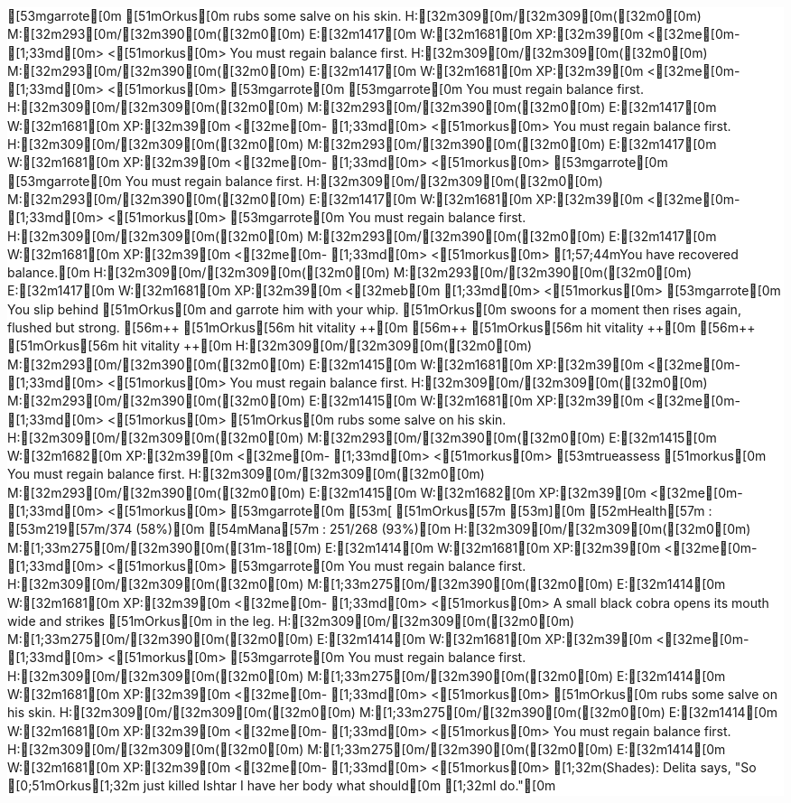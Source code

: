 [53mgarrote[0m
[51mOrkus[0m rubs some salve on his skin.
H:[32m309[0m/[32m309[0m([32m0[0m) M:[32m293[0m/[32m390[0m([32m0[0m) E:[32m1417[0m W:[32m1681[0m XP:[32m39[0m <[32me[0m- [1;33md[0m> <[51morkus[0m> 
You must regain balance first.
H:[32m309[0m/[32m309[0m([32m0[0m) M:[32m293[0m/[32m390[0m([32m0[0m) E:[32m1417[0m W:[32m1681[0m XP:[32m39[0m <[32me[0m- [1;33md[0m> <[51morkus[0m> [53mgarrote[0m
[53mgarrote[0m
You must regain balance first.
H:[32m309[0m/[32m309[0m([32m0[0m) M:[32m293[0m/[32m390[0m([32m0[0m) E:[32m1417[0m W:[32m1681[0m XP:[32m39[0m <[32me[0m- [1;33md[0m> <[51morkus[0m> 
You must regain balance first.
H:[32m309[0m/[32m309[0m([32m0[0m) M:[32m293[0m/[32m390[0m([32m0[0m) E:[32m1417[0m W:[32m1681[0m XP:[32m39[0m <[32me[0m- [1;33md[0m> <[51morkus[0m> [53mgarrote[0m
[53mgarrote[0m
You must regain balance first.
H:[32m309[0m/[32m309[0m([32m0[0m) M:[32m293[0m/[32m390[0m([32m0[0m) E:[32m1417[0m W:[32m1681[0m XP:[32m39[0m <[32me[0m- [1;33md[0m> <[51morkus[0m> [53mgarrote[0m
You must regain balance first.
H:[32m309[0m/[32m309[0m([32m0[0m) M:[32m293[0m/[32m390[0m([32m0[0m) E:[32m1417[0m W:[32m1681[0m XP:[32m39[0m <[32me[0m- [1;33md[0m> <[51morkus[0m> 
[1;57;44mYou have recovered balance.[0m
H:[32m309[0m/[32m309[0m([32m0[0m) M:[32m293[0m/[32m390[0m([32m0[0m) E:[32m1417[0m W:[32m1681[0m XP:[32m39[0m <[32meb[0m [1;33md[0m> <[51morkus[0m> [53mgarrote[0m
You slip behind [51mOrkus[0m and garrote him with your whip.
[51mOrkus[0m swoons for a moment then rises again, flushed but strong.
[56m++ [51mOrkus[56m hit vitality ++[0m
[56m++ [51mOrkus[56m hit vitality ++[0m
[56m++ [51mOrkus[56m hit vitality ++[0m
H:[32m309[0m/[32m309[0m([32m0[0m) M:[32m293[0m/[32m390[0m([32m0[0m) E:[32m1415[0m W:[32m1681[0m XP:[32m39[0m <[32me[0m- [1;33md[0m> <[51morkus[0m> 
You must regain balance first.
H:[32m309[0m/[32m309[0m([32m0[0m) M:[32m293[0m/[32m390[0m([32m0[0m) E:[32m1415[0m W:[32m1681[0m XP:[32m39[0m <[32me[0m- [1;33md[0m> <[51morkus[0m> 
[51mOrkus[0m rubs some salve on his skin.
H:[32m309[0m/[32m309[0m([32m0[0m) M:[32m293[0m/[32m390[0m([32m0[0m) E:[32m1415[0m W:[32m1682[0m XP:[32m39[0m <[32me[0m- [1;33md[0m> <[51morkus[0m> [53mtrueassess [51morkus[0m
You must regain balance first.
H:[32m309[0m/[32m309[0m([32m0[0m) M:[32m293[0m/[32m390[0m([32m0[0m) E:[32m1415[0m W:[32m1682[0m XP:[32m39[0m <[32me[0m- [1;33md[0m> <[51morkus[0m> [53mgarrote[0m
[53m[ [51mOrkus[57m [53m][0m
[52mHealth[57m : [53m219[57m/374 (58%)[0m
[54mMana[57m   : 251/268 (93%)[0m
H:[32m309[0m/[32m309[0m([32m0[0m) M:[1;33m275[0m/[32m390[0m([31m-18[0m) E:[32m1414[0m W:[32m1681[0m XP:[32m39[0m <[32me[0m- [1;33md[0m> <[51morkus[0m> [53mgarrote[0m
You must regain balance first.
H:[32m309[0m/[32m309[0m([32m0[0m) M:[1;33m275[0m/[32m390[0m([32m0[0m) E:[32m1414[0m W:[32m1681[0m XP:[32m39[0m <[32me[0m- [1;33md[0m> <[51morkus[0m> 
A small black cobra opens its mouth wide and strikes [51mOrkus[0m in the leg.
H:[32m309[0m/[32m309[0m([32m0[0m) M:[1;33m275[0m/[32m390[0m([32m0[0m) E:[32m1414[0m W:[32m1681[0m XP:[32m39[0m <[32me[0m- [1;33md[0m> <[51morkus[0m> [53mgarrote[0m
You must regain balance first.
H:[32m309[0m/[32m309[0m([32m0[0m) M:[1;33m275[0m/[32m390[0m([32m0[0m) E:[32m1414[0m W:[32m1681[0m XP:[32m39[0m <[32me[0m- [1;33md[0m> <[51morkus[0m> 
[51mOrkus[0m rubs some salve on his skin.
H:[32m309[0m/[32m309[0m([32m0[0m) M:[1;33m275[0m/[32m390[0m([32m0[0m) E:[32m1414[0m W:[32m1681[0m XP:[32m39[0m <[32me[0m- [1;33md[0m> <[51morkus[0m> 
You must regain balance first.
H:[32m309[0m/[32m309[0m([32m0[0m) M:[1;33m275[0m/[32m390[0m([32m0[0m) E:[32m1414[0m W:[32m1681[0m XP:[32m39[0m <[32me[0m- [1;33md[0m> <[51morkus[0m> 
[1;32m(Shades): Delita says, "So [0;51mOrkus[1;32m just killed Ishtar I have her body what should[0m
[1;32mI do."[0m